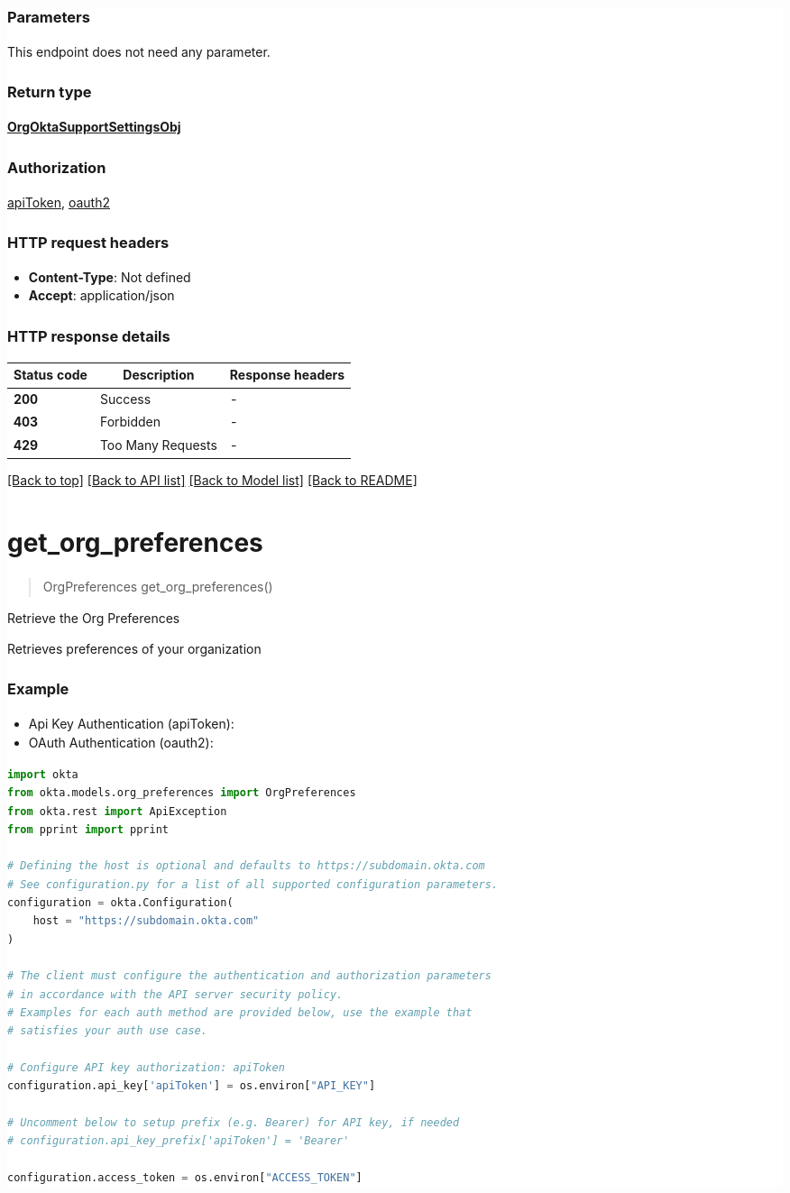 

### Parameters

This endpoint does not need any parameter.

### Return type

[**OrgOktaSupportSettingsObj**](OrgOktaSupportSettingsObj.md)

### Authorization

[apiToken](../README.md#apiToken), [oauth2](../README.md#oauth2)

### HTTP request headers

 - **Content-Type**: Not defined
 - **Accept**: application/json

### HTTP response details

| Status code | Description | Response headers |
|-------------|-------------|------------------|
**200** | Success |  -  |
**403** | Forbidden |  -  |
**429** | Too Many Requests |  -  |

[[Back to top]](#) [[Back to API list]](../README.md#documentation-for-api-endpoints) [[Back to Model list]](../README.md#documentation-for-models) [[Back to README]](../README.md)

# **get_org_preferences**
> OrgPreferences get_org_preferences()

Retrieve the Org Preferences

Retrieves preferences of your organization

### Example

* Api Key Authentication (apiToken):
* OAuth Authentication (oauth2):

```python
import okta
from okta.models.org_preferences import OrgPreferences
from okta.rest import ApiException
from pprint import pprint

# Defining the host is optional and defaults to https://subdomain.okta.com
# See configuration.py for a list of all supported configuration parameters.
configuration = okta.Configuration(
    host = "https://subdomain.okta.com"
)

# The client must configure the authentication and authorization parameters
# in accordance with the API server security policy.
# Examples for each auth method are provided below, use the example that
# satisfies your auth use case.

# Configure API key authorization: apiToken
configuration.api_key['apiToken'] = os.environ["API_KEY"]

# Uncomment below to setup prefix (e.g. Bearer) for API key, if needed
# configuration.api_key_prefix['apiToken'] = 'Bearer'

configuration.access_token = os.environ["ACCESS_TOKEN"]
```